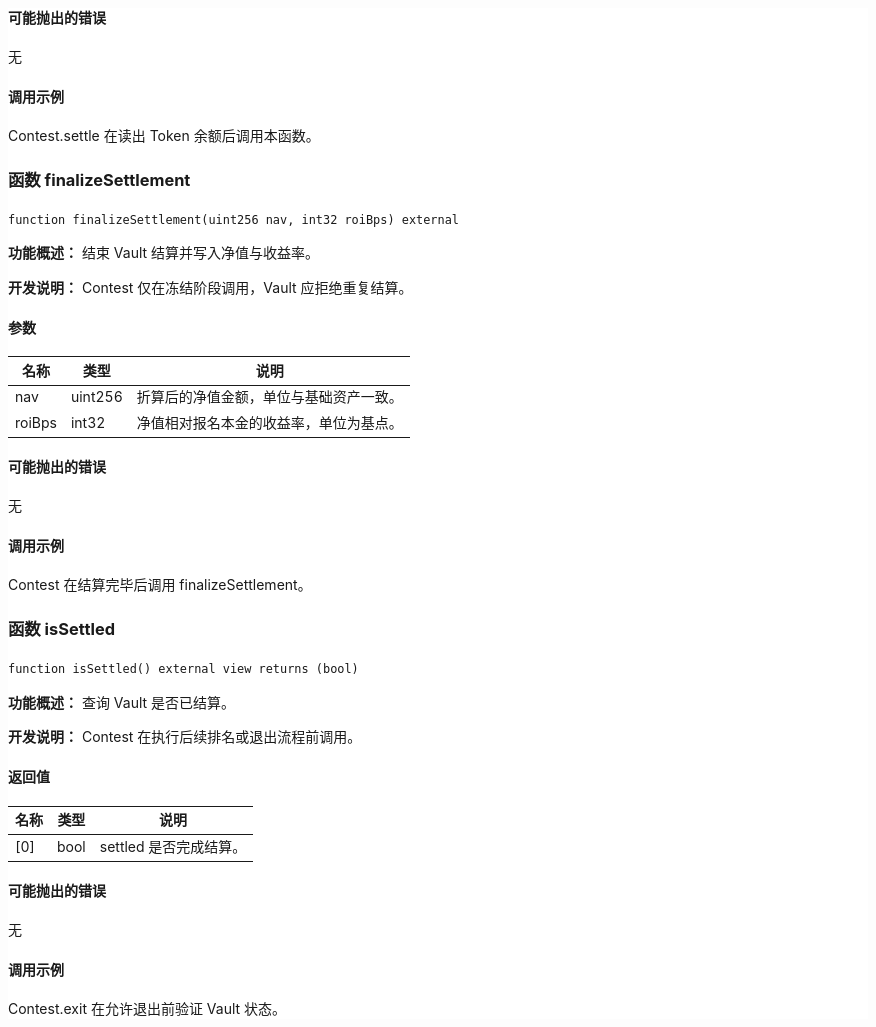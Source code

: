 #### 可能抛出的错误
无

#### 调用示例
Contest.settle 在读出 Token 余额后调用本函数。

<a id="ivault-function-finalize-settlement"></a>
### 函数 finalizeSettlement

```solidity
function finalizeSettlement(uint256 nav, int32 roiBps) external
```

**功能概述：** 结束 Vault 结算并写入净值与收益率。

**开发说明：** Contest 仅在冻结阶段调用，Vault 应拒绝重复结算。

#### 参数

| 名称 | 类型 | 说明 |
| ---- | ---- | ---- |
| nav | uint256 | 折算后的净值金额，单位与基础资产一致。 |
| roiBps | int32 | 净值相对报名本金的收益率，单位为基点。 |

#### 可能抛出的错误
无

#### 调用示例
Contest 在结算完毕后调用 finalizeSettlement。

<a id="ivault-function-is-settled"></a>
### 函数 isSettled

```solidity
function isSettled() external view returns (bool)
```

**功能概述：** 查询 Vault 是否已结算。

**开发说明：** Contest 在执行后续排名或退出流程前调用。

#### 返回值

| 名称 | 类型 | 说明 |
| ---- | ---- | ---- |
| [0] | bool | settled 是否完成结算。 |

#### 可能抛出的错误
无

#### 调用示例
Contest.exit 在允许退出前验证 Vault 状态。
